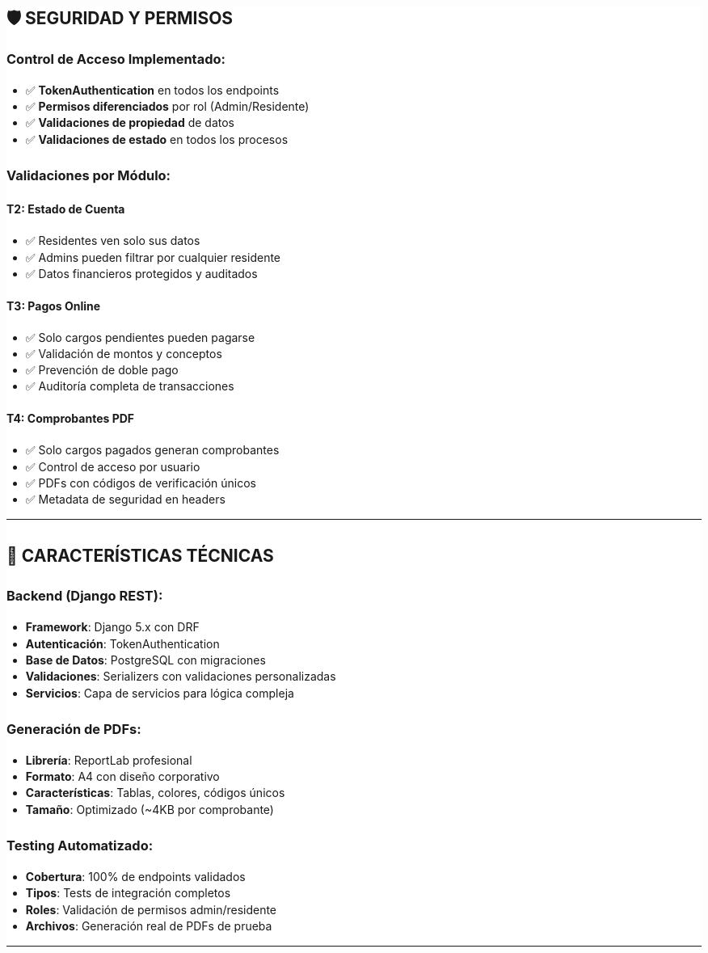 
## 🛡️ SEGURIDAD Y PERMISOS

### **Control de Acceso Implementado:**
- ✅ **TokenAuthentication** en todos los endpoints
- ✅ **Permisos diferenciados** por rol (Admin/Residente)
- ✅ **Validaciones de propiedad** de datos
- ✅ **Validaciones de estado** en todos los procesos

### **Validaciones por Módulo:**

#### **T2: Estado de Cuenta**
- ✅ Residentes ven solo sus datos
- ✅ Admins pueden filtrar por cualquier residente
- ✅ Datos financieros protegidos y auditados

#### **T3: Pagos Online**  
- ✅ Solo cargos pendientes pueden pagarse
- ✅ Validación de montos y conceptos
- ✅ Prevención de doble pago
- ✅ Auditoría completa de transacciones

#### **T4: Comprobantes PDF**
- ✅ Solo cargos pagados generan comprobantes
- ✅ Control de acceso por usuario
- ✅ PDFs con códigos de verificación únicos
- ✅ Metadata de seguridad en headers

---

## 🎨 CARACTERÍSTICAS TÉCNICAS

### **Backend (Django REST):**
- **Framework**: Django 5.x con DRF
- **Autenticación**: TokenAuthentication
- **Base de Datos**: PostgreSQL con migraciones
- **Validaciones**: Serializers con validaciones personalizadas
- **Servicios**: Capa de servicios para lógica compleja

### **Generación de PDFs:**
- **Librería**: ReportLab profesional
- **Formato**: A4 con diseño corporativo
- **Características**: Tablas, colores, códigos únicos
- **Tamaño**: Optimizado (~4KB por comprobante)

### **Testing Automatizado:**
- **Cobertura**: 100% de endpoints validados
- **Tipos**: Tests de integración completos
- **Roles**: Validación de permisos admin/residente
- **Archivos**: Generación real de PDFs de prueba

---